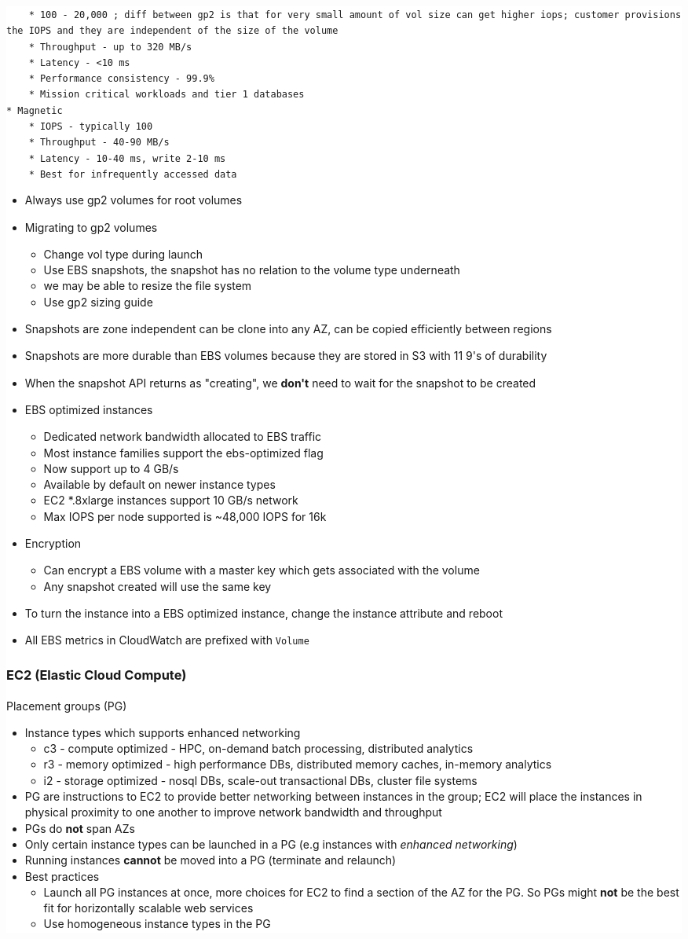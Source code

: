         * 100 - 20,000 ; diff between gp2 is that for very small amount of vol size can get higher iops; customer provisions the IOPS and they are independent of the size of the volume
        * Throughput - up to 320 MB/s
        * Latency - <10 ms
        * Performance consistency - 99.9%
        * Mission critical workloads and tier 1 databases
    * Magnetic
        * IOPS - typically 100
        * Throughput - 40-90 MB/s
        * Latency - 10-40 ms, write 2-10 ms
        * Best for infrequently accessed data
* Always use gp2 volumes for root volumes
* Migrating to gp2 volumes
    * Change vol type during launch
    * Use EBS snapshots, the snapshot has no relation to the volume type underneath
    * we may be able to resize the file system
    * Use gp2 sizing guide
* Snapshots are zone independent can be clone into any AZ, can be copied efficiently between regions
* Snapshots are more durable than EBS volumes because they are stored in S3 with 11 9's of durability
* When the snapshot API returns as "creating", we **don't** need to wait for the snapshot to be created
* EBS optimized instances
    * Dedicated network bandwidth allocated to EBS traffic
    * Most instance families support the ebs-optimized flag
    * Now support up to 4 GB/s
    * Available by default on newer instance types
    * EC2 *.8xlarge instances support 10 GB/s network
    * Max IOPS per node supported is ~48,000 IOPS for 16k
* Encryption
    * Can encrypt a EBS volume with a master key which gets associated with the volume
    * Any snapshot created will use the same key

* To turn the instance into a EBS optimized instance, change the instance attribute and reboot
* All EBS metrics in CloudWatch are prefixed with `Volume`


### EC2 (Elastic Cloud Compute)

Placement groups (PG)
* Instance types which supports enhanced networking
    * c3 - compute optimized - HPC, on-demand batch processing, distributed analytics
    * r3 - memory optimized - high performance DBs, distributed memory caches, in-memory analytics
    * i2 - storage optimized - nosql DBs, scale-out transactional DBs, cluster file systems
* PG are instructions to EC2 to provide better networking between instances in the group; EC2 will place the instances in physical proximity to one another to improve network bandwidth and throughput
* PGs do **not** span AZs
* Only certain instance types can be launched in a PG (e.g instances with *enhanced networking*)
* Running instances **cannot** be moved into a PG (terminate and relaunch)
* Best practices
    * Launch all PG instances at once, more choices for EC2 to find a section of the AZ for the PG. So PGs might **not** be the best fit for horizontally scalable web services
    * Use homogeneous instance types in the PG
